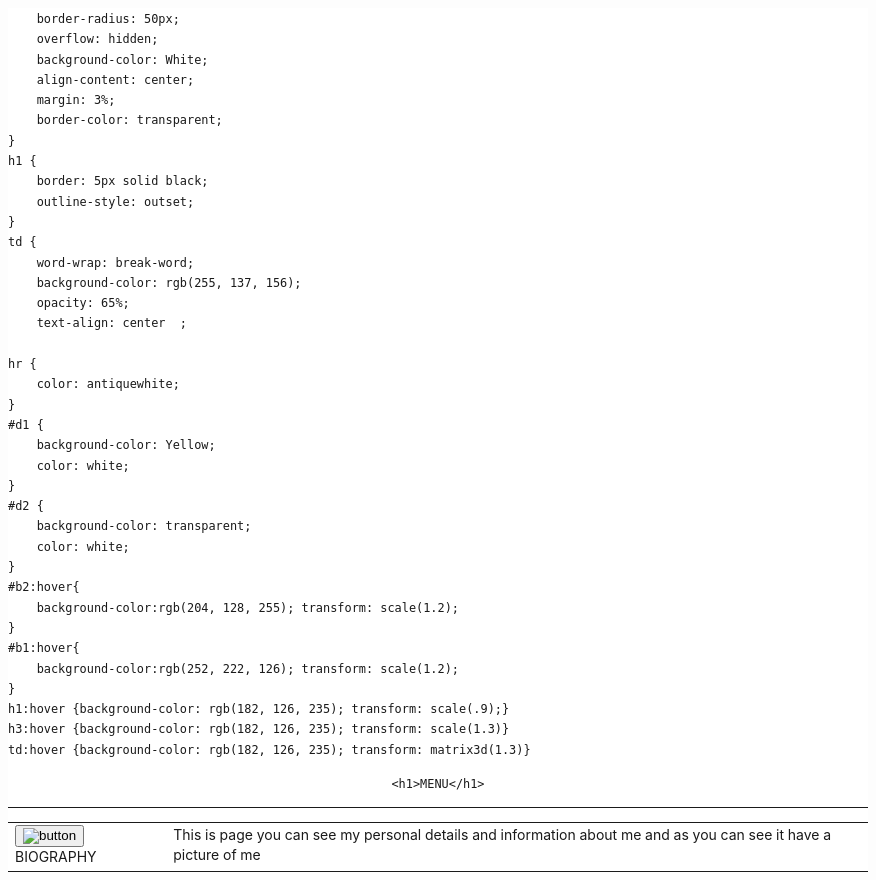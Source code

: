         border-radius: 50px;
        overflow: hidden;
        background-color: White;
        align-content: center;
        margin: 3%;
        border-color: transparent;
    }
    h1 {
        border: 5px solid black;
        outline-style: outset;
    }
    td {
        word-wrap: break-word;
        background-color: rgb(255, 137, 156);
        opacity: 65%;
        text-align: center  ;
   
    hr {
        color: antiquewhite;
    }
    #d1 {
        background-color: Yellow;
        color: white;
    }
    #d2 {
        background-color: transparent;
        color: white;
    }
    #b2:hover{
        background-color:rgb(204, 128, 255); transform: scale(1.2);
    }
    #b1:hover{
        background-color:rgb(252, 222, 126); transform: scale(1.2);
    }
    h1:hover {background-color: rgb(182, 126, 235); transform: scale(.9);}
    h3:hover {background-color: rgb(182, 126, 235); transform: scale(1.3)}
    td:hover {background-color: rgb(182, 126, 235); transform: matrix3d(1.3)}
</style>
</head>
<center>

    <h1>MENU</h1>

</center>
<body>
<form>
    <center>
        <table>
        <hr>
            <tr>
                <td id="d1"><a href="Personal info.html">
                    <button id="b1" type="button" class="button">
                        <span>
                            <img src="note.jpeg" alt="button" width="50" height="50">
                        </span>
                    </button>
                </a>BIOGRAPHY</td>
                <td>This is page you can see my personal details and information about me and as you can see it have a picture of me</td>
            </tr>
            